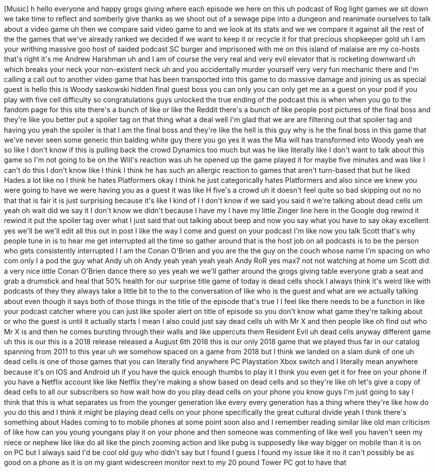 [Music] h hello everyone and happy grogs giving where each episode we here on this uh podcast of Rog light games we sit down we take time to reflect and somberly give thanks as we shoot out of a sewage pipe into a dungeon and reanimate ourselves to talk about a video game uh then we compare said video game to and we look at its stats and we we compare it against all the rest of the the games that we've already ranked we decided if we want to keep it or recycle it for that precious shopkeeper gold uh I am your writhing massive goo host of saided podcast SC burger and imprisoned with me on this island of malaise are my co-hosts that's right it's me Andrew Harshman uh and I am of course the very real and very evil elevator that is rocketing downward uh which breaks your neck your non-existent neck uh and you accidentally murder yourself very very fun mechanic there and I'm calling a call out to another video game that has been transported into this game to do massive damage and joining us as special guest is hello this is Woody saskowski hidden final guest boss you can only you can only get me as a guest on your pod if you play with five cell difficulty so congratulations guys unlocked the true ending of the podcast this is when when you go to the fandom page for this site there's a bunch of like or like the Reddit there's a bunch of like people post pictures of the final boss and they're like you better put a spoiler tag on that thing what a deal well I'm glad that we are are filtering out that spoiler tag and having you yeah the spoiler is that I am the final boss and they're like the hell is this guy why is he the final boss in this game that we've never seen some generic thin balding white guy there you go yes it was the Mia will has transformed into Woody yeah we so like I don't know if this is pulling back the crowd Dynamics too much but was he like literally like I don't want to talk about this game so I'm not going to be on the Will's reaction was uh he opened up the game played it for maybe five minutes and was like I can't do this I don't know like I think I think he has such an allergic reaction to games that aren't turn-based that but he liked Hades a lot like no I think he hates Platformers okay I think he just categorically hates Platformers and also since we knew you were going to have we were having you as a guest it was like H five's a crowd uh it doesn't feel quite so bad skipping out no no that that is fair it is just surprising because it's like I kind of I I don't know if we said you said it we're talking about dead cells um yeah oh wait did we say it I don't know we didn't because I have my I have my little Zinger line here in the Google dog rewind it rewind it put the spoiler tag over what I just said that out talking about beep and now you say what you have to say okay excellent yes we'll be we'll edit all this out in post I like the way I come and guest on your podcast I'm like now you talk Scott that's why people tune in is to hear me get interrupted all the time so gather around that is the host job on all podcasts is to be the person who gets consistently interrupted I I am the Conan O'Brien and you are the the guy on the couch whose name I'm spacing on who com only I a pod the guy what Andy uh oh Andy yeah yeah yeah yeah Andy RoR yes max7 not not watching at home um Scott did a very nice little Conan O'Brien dance there so yes yeah we we'll gather around the grogs giving table everyone grab a seat and grab a drumstick and heal that 50% health for our surprise title game of today is dead cells shock I always think it's weird like with podcasts of they they always take a little bit to the to the conversation of like who is the guest and what are we actually talking about even though it says both of those things in the title of the episode that's true I I feel like there needs to be a function in like your podcast catcher where you can just like spoiler alert on title of episode so you don't know what game they're talking about or who the guest is until it actually starts I mean I also could just say dead cells uh with Mr X and then people like oh find out who Mr X is and then he comes bursting through their walls and like uppercuts them Resident Evil uh dead cells anyway different game uh this is our this is a 2018 release released a August 6th 2018 this is our only 2018 game that we played thus far in our catalog spanning from 2011 to this year uh we somehow spaced on a game from 2018 but I think we landed on a slam dunk of one uh dead cells is one of those games that you can literally find anywhere PC Playstation Xbox switch and I literally mean anywhere because it's on IOS and Android uh if you have the quick enough thumbs to play it I think you even get it for free on your phone if you have a Netflix account like like Netflix they're making a show based on dead cells and so they're like oh let's give a copy of dead cells to all our subscribers so how wait how do you play dead cells on your phone you know guys I'm just going to say I think that this is what separates us from the younger generation like every every generation has a thing where they're like how do you do this and I think it might be playing dead cells on your phone specifically the great cultural divide yeah I think there's something about Hades coming to to mobile phones at some point soon also and I remember reading similar like old man criticism of like how can you young youngans play it on your phone and then someone was commenting of like well you haven't seen my niece or nephew like like do all like the pinch zooming action and like pubg is supposedly like way bigger on mobile than it is on on PC but I always said I'd be cool old guy who didn't say but I found I guess I found my issue like it no it can't possibly be as good on a phone as it is on my giant widescreen monitor next to my 20 pound Tower PC got to have that